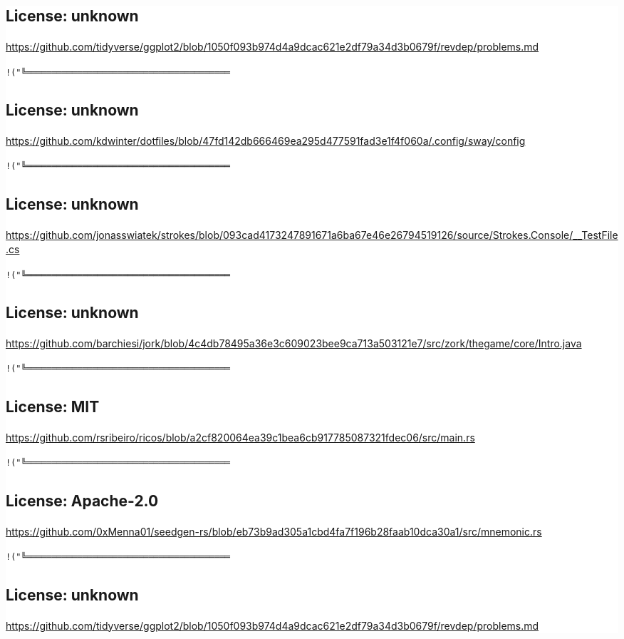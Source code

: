 
## License: unknown
https://github.com/tidyverse/ggplot2/blob/1050f093b974d4a9dcac621e2df79a34d3b0679f/revdep/problems.md

```
!("╚════════════════════════════════════════
```


## License: unknown
https://github.com/kdwinter/dotfiles/blob/47fd142db666469ea295d477591fad3e1f4f060a/.config/sway/config

```
!("╚════════════════════════════════════════
```


## License: unknown
https://github.com/jonasswiatek/strokes/blob/093cad4173247891671a6ba67e46e26794519126/source/Strokes.Console/__TestFile.cs

```
!("╚════════════════════════════════════════
```


## License: unknown
https://github.com/barchiesi/jork/blob/4c4db78495a36e3c609023bee9ca713a503121e7/src/zork/thegame/core/Intro.java

```
!("╚════════════════════════════════════════
```


## License: MIT
https://github.com/rsribeiro/ricos/blob/a2cf820064ea39c1bea6cb917785087321fdec06/src/main.rs

```
!("╚════════════════════════════════════════
```


## License: Apache-2.0
https://github.com/0xMenna01/seedgen-rs/blob/eb73b9ad305a1cbd4fa7f196b28faab10dca30a1/src/mnemonic.rs

```
!("╚════════════════════════════════════════
```


## License: unknown
https://github.com/tidyverse/ggplot2/blob/1050f093b974d4a9dcac621e2df79a34d3b0679f/revdep/problems.md
